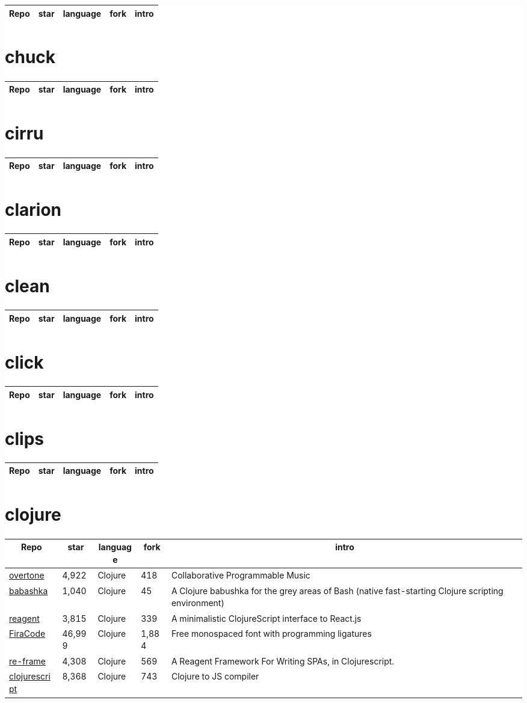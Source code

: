 Repo|star|language|fork|intro
-|-|-|-|-



# chuck

Repo|star|language|fork|intro
-|-|-|-|-



# cirru

Repo|star|language|fork|intro
-|-|-|-|-



# clarion

Repo|star|language|fork|intro
-|-|-|-|-



# clean

Repo|star|language|fork|intro
-|-|-|-|-



# click

Repo|star|language|fork|intro
-|-|-|-|-



# clips

Repo|star|language|fork|intro
-|-|-|-|-



# clojure

Repo|star|language|fork|intro
-|-|-|-|-
[overtone](https://github.com/overtone/overtone)|4,922|Clojure|418|Collaborative Programmable Music
[babashka](https://github.com/borkdude/babashka)|1,040|Clojure|45|A Clojure babushka for the grey areas of Bash (native fast-starting Clojure scripting environment)
[reagent](https://github.com/reagent-project/reagent)|3,815|Clojure|339|A minimalistic ClojureScript interface to React.js
[FiraCode](https://github.com/tonsky/FiraCode)|46,999|Clojure|1,884|Free monospaced font with programming ligatures
[re-frame](https://github.com/day8/re-frame)|4,308|Clojure|569|A Reagent Framework For Writing SPAs, in Clojurescript.
[clojurescript](https://github.com/clojure/clojurescript)|8,368|Clojure|743|Clojure to JS compiler
